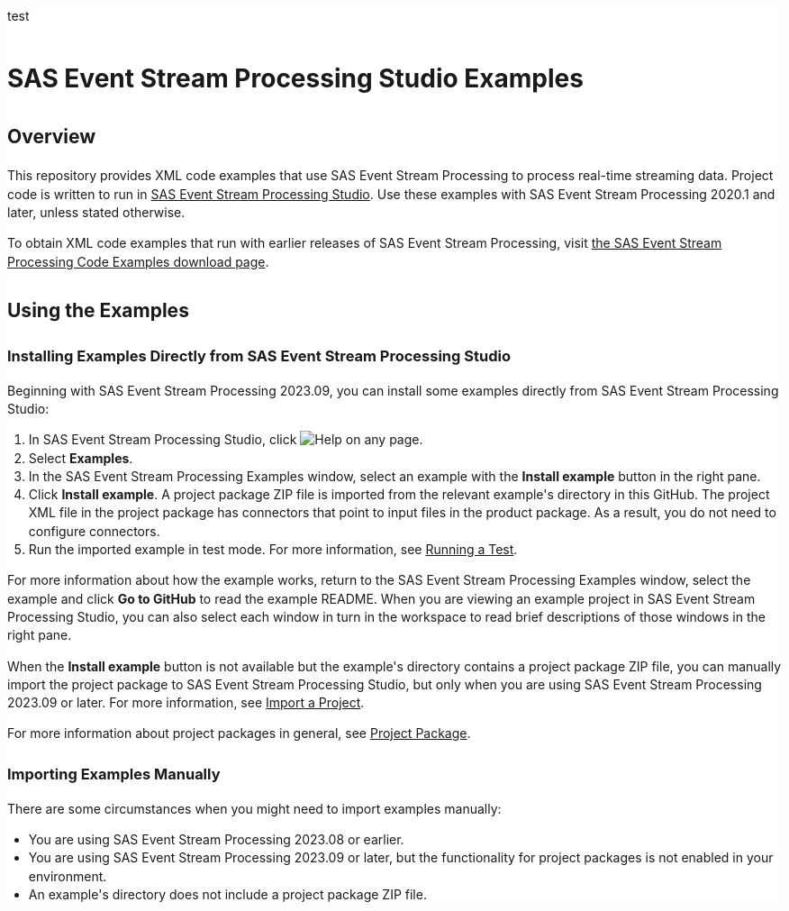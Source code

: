 test
# SAS Event Stream Processing Studio Examples

## Overview

This repository provides XML code examples that use SAS Event Stream Processing to process real-time streaming data. Project code is written to run in [SAS Event Stream Processing Studio](https://go.documentation.sas.com/doc/en/espcdc/default/espstudio/titlepage.htm). Use these examples with SAS Event Stream Processing 2020.1 and later, unless stated otherwise. 

To obtain XML code examples that run with earlier releases of SAS Event Stream Processing, visit [the SAS Event Stream Processing Code Examples download page](https://tds.sas.com/downloads/package.htm?pid=2421).

## Using the Examples

### Installing Examples Directly from SAS Event Stream Processing Studio

Beginning with SAS Event Stream Processing 2023.09, you can install some examples directly from SAS Event Stream Processing Studio: 

1. In SAS Event Stream Processing Studio, click ![Help](img/icon-helpmenu.png "Output Schema") on any page.
2. Select **Examples**.
3. In the SAS Event Stream Processing Examples window, select an example with the **Install example** button in the right pane.
4. Click **Install example**. A project package ZIP file is imported from the relevant example's directory in this GitHub. The project XML file in the project package has connectors that point to input files in the product package. As a result, you do not need to configure connectors. 
5. Run the imported example in test mode. For more information, see [Running a Test](https://go.documentation.sas.com/doc/en/espcdc/default/espstudio/p1xzbzbnvpspodn1h2jkzo9m9t7d.htm). 

For more information about how the example works, return to the SAS Event Stream Processing Examples window, select the example and click **Go to GitHub** to read the example README. When you are viewing an example project in SAS Event Stream Processing Studio, you can also select each window in turn in the workspace to read brief descriptions of those windows in the right pane.

When the **Install example** button is not available but the example's directory contains a project package ZIP file, you can manually import the project package to SAS Event Stream Processing Studio, but only when you are using SAS Event Stream Processing 2023.09 or later. For more information, see [Import a Project](https://go.documentation.sas.com/doc/en/**espcdc/default/espstudio/n0qhr0p800gs68n18wbp96pu7txq.htm).

For more information about project packages in general, see [Project Package](https://go.documentation.sas.com/doc/en/espcdc/default/espstudio/p0y6v0lhrr57zjn1c6de7k129uet.htm).

### Importing Examples Manually
There are some circumstances when you might need to import examples manually:
- You are using SAS Event Stream Processing 2023.08 or earlier.
- You are using SAS Event Stream Processing 2023.09 or later, but the functionality for project packages is not enabled in your environment.
- An example's directory does not include a project package ZIP file.
